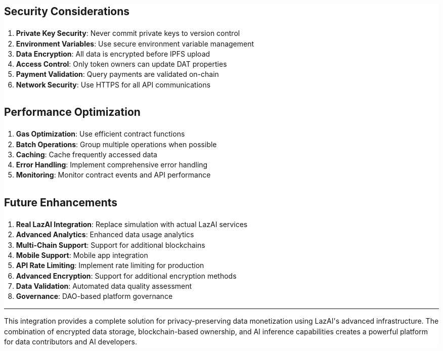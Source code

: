 ## Security Considerations

1. **Private Key Security**: Never commit private keys to version control
2. **Environment Variables**: Use secure environment variable management
3. **Data Encryption**: All data is encrypted before IPFS upload
4. **Access Control**: Only token owners can update DAT properties
5. **Payment Validation**: Query payments are validated on-chain
6. **Network Security**: Use HTTPS for all API communications

## Performance Optimization

1. **Gas Optimization**: Use efficient contract functions
2. **Batch Operations**: Group multiple operations when possible
3. **Caching**: Cache frequently accessed data
4. **Error Handling**: Implement comprehensive error handling
5. **Monitoring**: Monitor contract events and API performance

## Future Enhancements

1. **Real LazAI Integration**: Replace simulation with actual LazAI services
2. **Advanced Analytics**: Enhanced data usage analytics
3. **Multi-Chain Support**: Support for additional blockchains
4. **Mobile Support**: Mobile app integration
5. **API Rate Limiting**: Implement rate limiting for production
6. **Advanced Encryption**: Support for additional encryption methods
7. **Data Validation**: Automated data quality assessment
8. **Governance**: DAO-based platform governance

---

This integration provides a complete solution for privacy-preserving data monetization using LazAI's advanced infrastructure. The combination of encrypted data storage, blockchain-based ownership, and AI inference capabilities creates a powerful platform for data contributors and AI developers.
